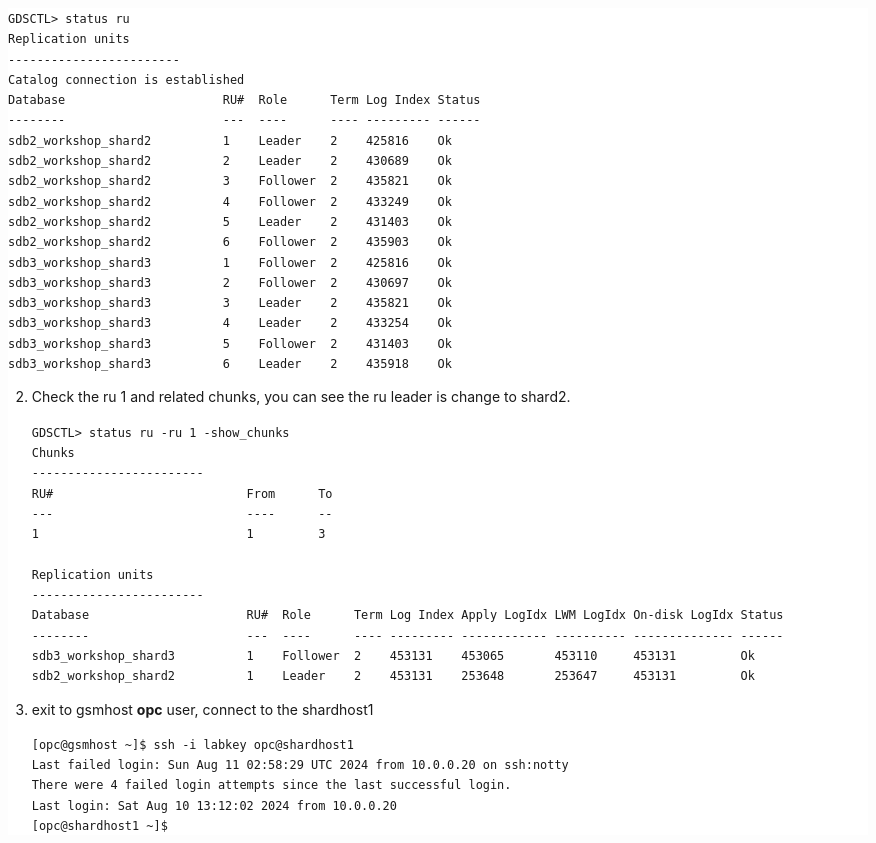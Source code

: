    ```
   GDSCTL> status ru
   Replication units
   ------------------------
   Catalog connection is established
   Database                      RU#  Role      Term Log Index Status       
   --------                      ---  ----      ---- --------- ------       
   sdb2_workshop_shard2          1    Leader    2    425816    Ok           
   sdb2_workshop_shard2          2    Leader    2    430689    Ok           
   sdb2_workshop_shard2          3    Follower  2    435821    Ok           
   sdb2_workshop_shard2          4    Follower  2    433249    Ok           
   sdb2_workshop_shard2          5    Leader    2    431403    Ok           
   sdb2_workshop_shard2          6    Follower  2    435903    Ok           
   sdb3_workshop_shard3          1    Follower  2    425816    Ok           
   sdb3_workshop_shard3          2    Follower  2    430697    Ok           
   sdb3_workshop_shard3          3    Leader    2    435821    Ok           
   sdb3_workshop_shard3          4    Leader    2    433254    Ok           
   sdb3_workshop_shard3          5    Follower  2    431403    Ok           
   sdb3_workshop_shard3          6    Leader    2    435918    Ok  
   ```
   
   
   
2. Check the ru 1 and related chunks, you can see the ru leader is change to shard2.

   ```
   GDSCTL> status ru -ru 1 -show_chunks
   Chunks
   ------------------------
   RU#                           From      To        
   ---                           ----      --        
   1                             1         3         
   
   Replication units
   ------------------------
   Database                      RU#  Role      Term Log Index Apply LogIdx LWM LogIdx On-disk LogIdx Status       
   --------                      ---  ----      ---- --------- ------------ ---------- -------------- ------       
   sdb3_workshop_shard3          1    Follower  2    453131    453065       453110     453131         Ok           
   sdb2_workshop_shard2          1    Leader    2    453131    253648       253647     453131         Ok    
   ```
   
   
   
2. exit to gsmhost **opc** user, connect to the shardhost1

   ```
   [opc@gsmhost ~]$ ssh -i labkey opc@shardhost1
   Last failed login: Sun Aug 11 02:58:29 UTC 2024 from 10.0.0.20 on ssh:notty
   There were 4 failed login attempts since the last successful login.
   Last login: Sat Aug 10 13:12:02 2024 from 10.0.0.20
   [opc@shardhost1 ~]$ 
   ```
   